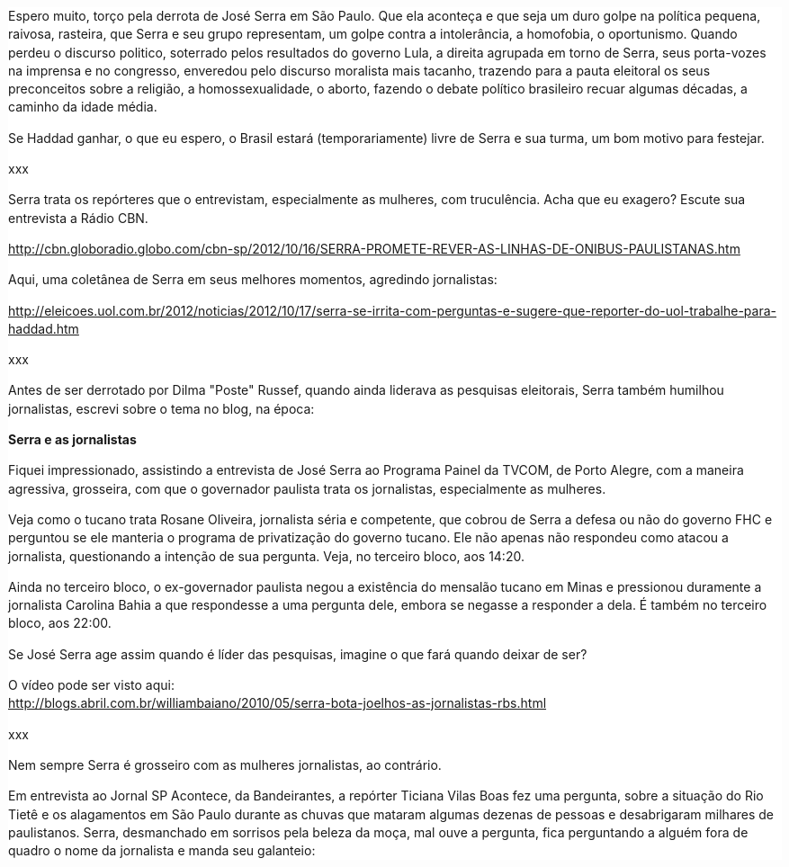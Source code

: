 Espero muito, torço pela derrota de José Serra em São Paulo. Que ela aconteça e que seja um duro golpe na política pequena, raivosa, rasteira, que Serra e seu grupo representam, um golpe contra a intolerância, a homofobia, o oportunismo. Quando perdeu o discurso politico, soterrado pelos resultados do governo Lula, a direita agrupada em torno de Serra, seus porta-vozes na imprensa e no congresso, enveredou pelo discurso moralista mais tacanho, trazendo para a pauta eleitoral os seus preconceitos sobre a religião, a homossexualidade, o aborto, fazendo o debate político brasileiro recuar algumas décadas, a caminho da idade média.

Se Haddad ganhar, o que eu espero, o Brasil estará (temporariamente) livre de Serra e sua turma, um bom motivo para festejar.

xxx

Serra trata os repórteres que o entrevistam, especialmente as mulheres, com truculência. Acha que eu exagero? Escute sua entrevista a Rádio CBN.

<http://cbn.globoradio.globo.com/cbn-sp/2012/10/16/SERRA-PROMETE-REVER-AS-LINHAS-DE-ONIBUS-PAULISTANAS.htm>

Aqui, uma coletânea de Serra em seus melhores momentos, agredindo jornalistas:

<http://eleicoes.uol.com.br/2012/noticias/2012/10/17/serra-se-irrita-com-perguntas-e-sugere-que-reporter-do-uol-trabalhe-para-haddad.htm>

xxx

Antes de ser derrotado por Dilma "Poste" Russef, quando ainda liderava as pesquisas eleitorais, Serra também humilhou jornalistas, escrevi sobre o tema no blog, na época:

**Serra e as jornalistas**

Fiquei impressionado, assistindo a entrevista de José Serra ao Programa Painel da TVCOM, de Porto Alegre, com a maneira agressiva, grosseira, com que o governador paulista trata os jornalistas, especialmente as mulheres.

Veja como o tucano trata Rosane Oliveira, jornalista séria e competente, que cobrou de Serra a defesa ou não do governo FHC e perguntou se ele manteria o programa de privatização do governo tucano. Ele não apenas não respondeu como atacou a jornalista, questionando a intenção de sua pergunta. Veja, no terceiro bloco, aos 14:20.

Ainda no terceiro bloco, o ex-governador paulista negou a existência do mensalão tucano em Minas e pressionou duramente a jornalista Carolina Bahia a que respondesse a uma pergunta dele, embora se negasse a responder a dela. É também no terceiro bloco, aos 22:00.

Se José Serra age assim quando é líder das pesquisas, imagine o que fará quando deixar de ser?

O vídeo pode ser visto aqui:\
<http://blogs.abril.com.br/williambaiano/2010/05/serra-bota-joelhos-as-jornalistas-rbs.html>

xxx

Nem sempre Serra é grosseiro com as mulheres jornalistas, ao contrário.

Em entrevista ao Jornal SP Acontece, da Bandeirantes, a repórter Ticiana Vilas Boas fez uma pergunta, sobre a situação do Rio Tietê e os alagamentos em São Paulo durante as chuvas que mataram algumas dezenas de pessoas e desabrigaram milhares de paulistanos. Serra, desmanchado em sorrisos pela beleza da moça, mal ouve a pergunta, fica perguntando a alguém fora de quadro o nome da jornalista e manda seu galanteio:
